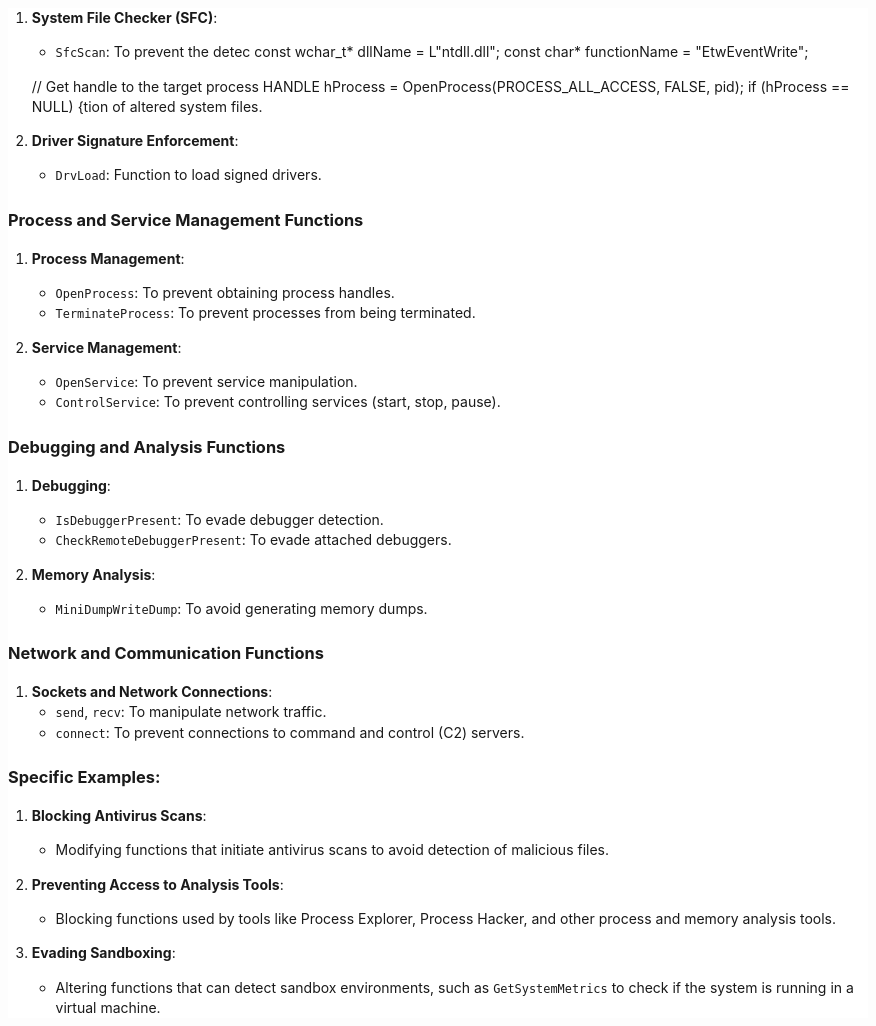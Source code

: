 1. **System File Checker (SFC)**:
    
    - `SfcScan`: To prevent the detec
    const wchar_t* dllName = L"ntdll.dll"; 
    const char* functionName = "EtwEventWrite";

    // Get handle to the target process
    HANDLE hProcess = OpenProcess(PROCESS_ALL_ACCESS, FALSE, pid);
    if (hProcess == NULL) {tion of altered system files.
2. **Driver Signature Enforcement**:
    
    - `DrvLoad`: Function to load signed drivers.

### Process and Service Management Functions

1. **Process Management**:
    
    - `OpenProcess`: To prevent obtaining process handles.
    - `TerminateProcess`: To prevent processes from being terminated.
2. **Service Management**:
    
    - `OpenService`: To prevent service manipulation.
    - `ControlService`: To prevent controlling services (start, stop, pause).

### Debugging and Analysis Functions

1. **Debugging**:
    
    - `IsDebuggerPresent`: To evade debugger detection.
    - `CheckRemoteDebuggerPresent`: To evade attached debuggers.
2. **Memory Analysis**:
    
    - `MiniDumpWriteDump`: To avoid generating memory dumps.

### Network and Communication Functions

1. **Sockets and Network Connections**:
    - `send`, `recv`: To manipulate network traffic.
    - `connect`: To prevent connections to command and control (C2) servers.

### Specific Examples:

1. **Blocking Antivirus Scans**:
    
    - Modifying functions that initiate antivirus scans to avoid detection of malicious files.
2. **Preventing Access to Analysis Tools**:
    
    - Blocking functions used by tools like Process Explorer, Process Hacker, and other process and memory analysis tools.
3. **Evading Sandboxing**:
    
    - Altering functions that can detect sandbox environments, such as `GetSystemMetrics` to check if the system is running in a virtual machine.
